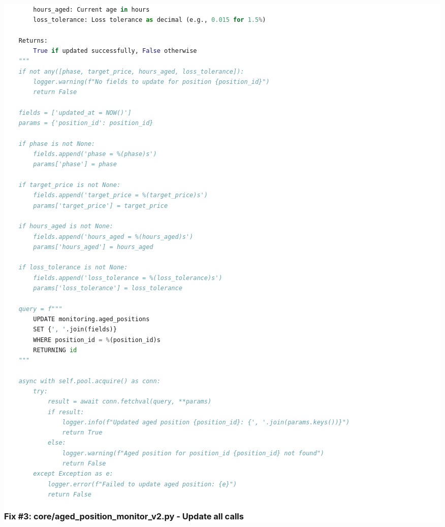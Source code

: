 ```python
        hours_aged: Current age in hours
        loss_tolerance: Loss tolerance as decimal (e.g., 0.015 for 1.5%)

    Returns:
        True if updated successfully, False otherwise
    """
    if not any([phase, target_price, hours_aged, loss_tolerance]):
        logger.warning(f"No fields to update for position {position_id}")
        return False

    fields = ['updated_at = NOW()']
    params = {'position_id': position_id}

    if phase is not None:
        fields.append('phase = %(phase)s')
        params['phase'] = phase

    if target_price is not None:
        fields.append('target_price = %(target_price)s')
        params['target_price'] = target_price

    if hours_aged is not None:
        fields.append('hours_aged = %(hours_aged)s')
        params['hours_aged'] = hours_aged

    if loss_tolerance is not None:
        fields.append('loss_tolerance = %(loss_tolerance)s')
        params['loss_tolerance'] = loss_tolerance

    query = f"""
        UPDATE monitoring.aged_positions
        SET {', '.join(fields)}
        WHERE position_id = %(position_id)s
        RETURNING id
    """

    async with self.pool.acquire() as conn:
        try:
            result = await conn.fetchval(query, **params)
            if result:
                logger.info(f"Updated aged position {position_id}: {', '.join(params.keys())}")
                return True
            else:
                logger.warning(f"Aged position for position_id {position_id} not found")
                return False
        except Exception as e:
            logger.error(f"Failed to update aged position: {e}")
            return False
```

### Fix #3: core/aged_position_monitor_v2.py - Update all calls
